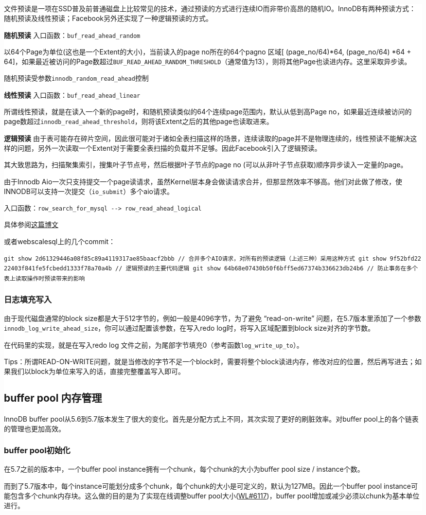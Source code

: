 文件预读是一项在SSD普及前普通磁盘上比较常见的技术，通过预读的方式进行连续IO而非带价高昂的随机IO。InnoDB有两种预读方式：随机预读及线性预读；Facebook另外还实现了一种逻辑预读的方式。

**随机预读**
入口函数：`buf_read_ahead_random`

以64个Page为单位(这也是一个Extent的大小)，当前读入的page no所在的64个pagno 区域[ (page_no/64)*64, (page_no/64) *64 + 64]，如果最近被访问的Page数超过`BUF_READ_AHEAD_RANDOM_THRESHOLD`（通常值为13），则将其他Page也读进内存。这里采取异步读。

随机预读受参数`innodb_random_read_ahead`控制

**线性预读**
入口函数：`buf_read_ahead_linear`

所谓线性预读，就是在读入一个新的page时，和随机预读类似的64个连续page范围内，默认从低到高Page no，如果最近连续被访问的page数超过`innodb_read_ahead_threshold`，则将该Extent之后的其他page也读取进来。

**逻辑预读**
由于表可能存在碎片空间，因此很可能对于诸如全表扫描这样的场景，连续读取的page并不是物理连续的，线性预读不能解决这样的问题，另外一次读取一个Extent对于需要全表扫描的负载并不足够。因此Facebook引入了逻辑预读。

其大致思路为，扫描聚集索引，搜集叶子节点号，然后根据叶子节点的page no (可以从非叶子节点获取)顺序异步读入一定量的page。

由于Innodb Aio一次只支持提交一个page读请求，虽然Kernel层本身会做读请求合并，但那显然效率不够高。他们对此做了修改，使INNODB可以支持一次提交（`io_submit`）多个aio请求。

入口函数：`row_search_for_mysql --> row_read_ahead_logical`

具体参阅[这篇博文](http://planet.mysql.com/entry/?id=516236)

或者webscalesql上的几个commit：

`git show 2d61329446a08f85c89a4119317ae85baacf2bbb // 合并多个AIO请求，对所有的预读逻辑（上述三种）采用这种方式
git show 9f52bfd2222403f841fe5fcbedd1333f78a70a4b // 逻辑预读的主要代码逻辑
git show 64b68e07430b50f6bff5ed67374b336623db24b6 // 防止事务在多个表上读取操作时预读带来的影响
`

### 日志填充写入

由于现代磁盘通常的block size都是大于512字节的，例如一般是4096字节，为了避免 “read-on-write” 问题，在5.7版本里添加了一个参数`innodb_log_write_ahead_size`，你可以通过配置该参数，在写入redo log时，将写入区域配置到block size对齐的字节数。

在代码里的实现，就是在写入redo log 文件之前，为尾部字节填充0（参考函数`log_write_up_to`）。

Tips：所谓READ-ON-WRITE问题，就是当修改的字节不足一个block时，需要将整个block读进内存，修改对应的位置，然后再写进去；如果我们以block为单位来写入的话，直接完整覆盖写入即可。

## buffer pool 内存管理

InnoDB buffer pool从5.6到5.7版本发生了很大的变化。首先是分配方式上不同，其次实现了更好的刷脏效率。对buffer pool上的各个链表的管理也更加高效。

### buffer pool初始化

在5.7之前的版本中，一个buffer pool instance拥有一个chunk，每个chunk的大小为buffer pool size / instance个数。

而到了5.7版本中，每个instance可能划分成多个chunk，每个chunk的大小是可定义的，默认为127MB。因此一个buffer pool instance可能包含多个chunk内存块。这么做的目的是为了实现在线调整buffer pool大小([WL#6117](http://dev.mysql.com/worklog/task/?id=6117))，buffer pool增加或减少必须以chunk为基本单位进行。
